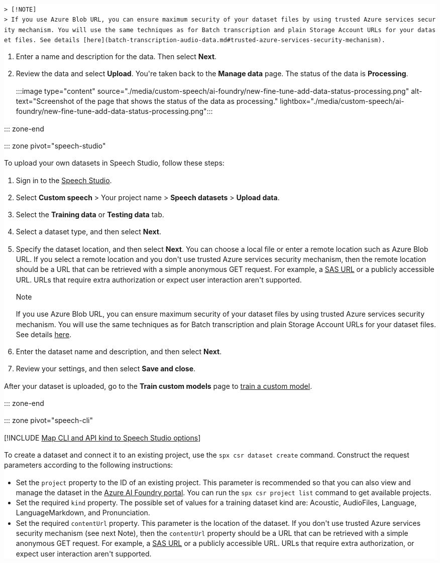     > [!NOTE]
    > If you use Azure Blob URL, you can ensure maximum security of your dataset files by using trusted Azure services security mechanism. You will use the same techniques as for Batch transcription and plain Storage Account URLs for your dataset files. See details [here](batch-transcription-audio-data.md#trusted-azure-services-security-mechanism). 

1. Enter a name and description for the data. Then select **Next**.
1. Review the data and select **Upload**. You're taken back to the **Manage data** page. The status of the data is **Processing**.

    :::image type="content" source="./media/custom-speech/ai-foundry/new-fine-tune-add-data-status-processing.png" alt-text="Screenshot of the page that shows the status of the data as processing." lightbox="./media/custom-speech/ai-foundry/new-fine-tune-add-data-status-processing.png":::

::: zone-end

::: zone pivot="speech-studio"

To upload your own datasets in Speech Studio, follow these steps:

1. Sign in to the [Speech Studio](https://aka.ms/speechstudio/customspeech). 
1. Select **Custom speech** > Your project name > **Speech datasets** > **Upload data**.
1. Select the **Training data** or **Testing data** tab.
1. Select a dataset type, and then select **Next**.
1. Specify the dataset location, and then select **Next**. You can choose a local file or enter a remote location such as Azure Blob URL. If you select a remote location and you don't use trusted Azure services security mechanism, then the remote location should be a URL that can be retrieved with a simple anonymous GET request. For example, a [SAS URL](/azure/storage/common/storage-sas-overview) or a publicly accessible URL. URLs that require extra authorization or expect user interaction aren't supported.

    > [!NOTE]
    > If you use Azure Blob URL, you can ensure maximum security of your dataset files by using trusted Azure services security mechanism. You will use the same techniques as for Batch transcription and plain Storage Account URLs for your dataset files. See details [here](batch-transcription-audio-data.md#trusted-azure-services-security-mechanism). 

1. Enter the dataset name and description, and then select **Next**.
1. Review your settings, and then select **Save and close**.

After your dataset is uploaded, go to the **Train custom models** page to [train a custom model](how-to-custom-speech-train-model.md).

::: zone-end

::: zone pivot="speech-cli"

[!INCLUDE [Map CLI and API kind to Speech Studio options](includes/how-to/custom-speech/cli-api-kind.md)]

To create a dataset and connect it to an existing project, use the `spx csr dataset create` command. Construct the request parameters according to the following instructions:

- Set the `project` property to the ID of an existing project. This parameter is recommended so that you can also view and manage the dataset in the [Azure AI Foundry portal](https://ai.azure.com). You can run the `spx csr project list` command to get available projects.
- Set the required `kind` property. The possible set of values for a training dataset kind are: Acoustic, AudioFiles, Language, LanguageMarkdown, and Pronunciation.
- Set the required `contentUrl` property. This parameter is the location of the dataset. If you don't use trusted Azure services security mechanism (see next Note), then the `contentUrl` property should be a URL that can be retrieved with a simple anonymous GET request. For example, a [SAS URL](/azure/storage/common/storage-sas-overview) or a publicly accessible URL. URLs that require extra authorization, or expect user interaction aren't supported.
